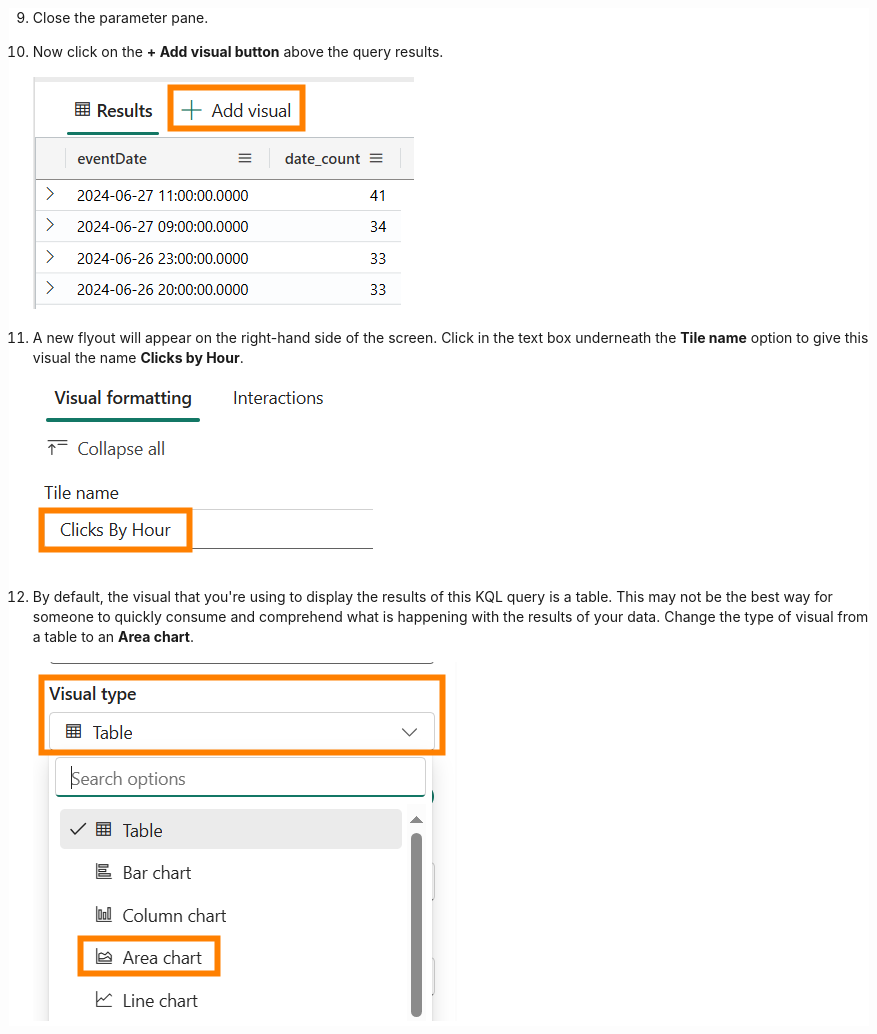 9. Close the parameter pane.

10. Now click on the **+ Add visual button** above the query results.

    ![A screenshot of a computer Description automatically generated](./media/image198.png)

11. A new flyout will appear on the right-hand side of the screen. Click in the text box underneath the **Tile name** option to give this visual the name **Clicks by Hour**.

    ![A screenshot of a computer screen Description automatically generated](./media/image199.png)

12. By default, the visual that you're using to display the results of this KQL query is a table. This may not be the best way for someone to quickly consume and comprehend what is happening with the results of your data. Change the type of visual from a table to an **Area chart**.

    ![A screenshot of a computer Description automatically generated](./media/image200.png)

